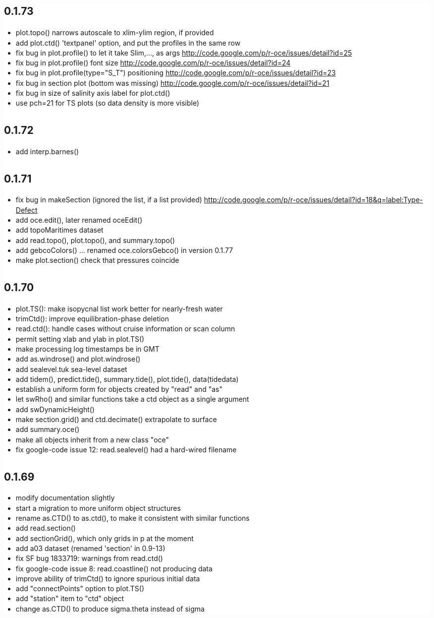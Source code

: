 ## 0.1.73

* plot.topo() narrows autoscale to xlim-ylim region, if provided
* add plot.ctd() 'textpanel' option, and put the profiles in the same row
* fix bug in plot.profile() to let it take Slim,..., as args
  http://code.google.com/p/r-oce/issues/detail?id=25
* fix bug in plot.profile() font size
  http://code.google.com/p/r-oce/issues/detail?id=24
* fix bug in plot.profile(type="S_T") positioning
  http://code.google.com/p/r-oce/issues/detail?id=23
* fix bug in section plot (bottom was missing)
  http://code.google.com/p/r-oce/issues/detail?id=21
* fix bug in size of salinity axis label for plot.ctd()
* use pch=21 for TS plots (so data density is more visible)

## 0.1.72

* add interp.barnes()

## 0.1.71

* fix bug in makeSection (ignored the list, if a list provided)
  http://code.google.com/p/r-oce/issues/detail?id=18&q=label:Type-Defect
* add oce.edit(), later renamed oceEdit()
* add topoMaritimes dataset
* add read.topo(), plot.topo(), and summary.topo()
* add gebcoColors() ... renamed oce.colorsGebco() in version 0.1.77
* make plot.section() check that pressures coincide

## 0.1.70

* plot.TS(): make isopycnal list work better for nearly-fresh water
* trimCtd(): improve equilibration-phase deletion
* read.ctd(): handle cases without cruise information or scan column
* permit setting xlab and ylab in plot.TS()
* make processing log timestamps be in GMT
* add as.windrose() and plot.windrose()
* add sealevel.tuk sea-level dataset
* add tidem(), predict.tide(), summary.tide(), plot.tide(), data(tidedata)
* establish a uniform form for objects created by "read" and "as"
* let swRho() and similar functions take a ctd object as a single argument
* add swDynamicHeight()
* make section.grid() and ctd.decimate() extrapolate to surface
* add summary.oce()
* make all objects inherit from a new class "oce"
* fix google-code issue 12: read.sealevel() had a hard-wired filename

## 0.1.69

* modify documentation slightly
* start a migration to more uniform object structures
* rename as.CTD() to as.ctd(), to make it consistent with similar functions
* add read.section()
* add sectionGrid(), which only grids in p at the moment
* add a03 dataset (renamed 'section' in 0.9-13)
* fix SF bug 1833719: warnings from read.ctd()
* fix google-code issue 8: read.coastline() not producing data
* improve ability of trimCtd() to ignore spurious initial data
* add "connectPoints" option to plot.TS()
* add "station" item to "ctd" object
* change as.CTD() to produce sigma.theta instead of sigma
